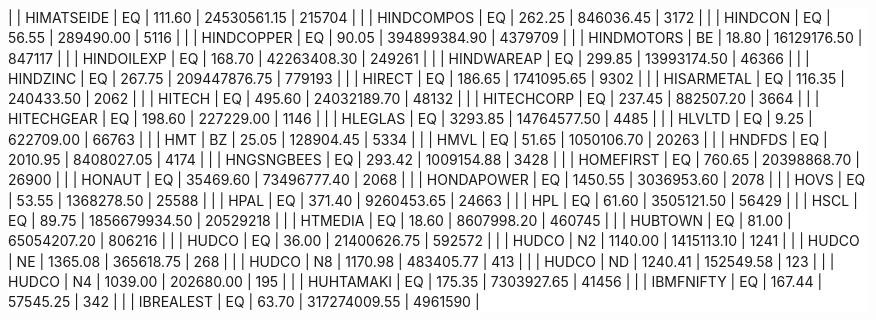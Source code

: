 |  | HIMATSEIDE | EQ | 111.60 | 24530561.15 | 215704 |
|  | HINDCOMPOS | EQ | 262.25 | 846036.45 | 3172 |
|  | HINDCON | EQ | 56.55 | 289490.00 | 5116 |
|  | HINDCOPPER | EQ | 90.05 | 394899384.90 | 4379709 |
|  | HINDMOTORS | BE | 18.80 | 16129176.50 | 847117 |
|  | HINDOILEXP | EQ | 168.70 | 42263408.30 | 249261 |
|  | HINDWAREAP | EQ | 299.85 | 13993174.50 | 46366 |
|  | HINDZINC | EQ | 267.75 | 209447876.75 | 779193 |
|  | HIRECT | EQ | 186.65 | 1741095.65 | 9302 |
|  | HISARMETAL | EQ | 116.35 | 240433.50 | 2062 |
|  | HITECH | EQ | 495.60 | 24032189.70 | 48132 |
|  | HITECHCORP | EQ | 237.45 | 882507.20 | 3664 |
|  | HITECHGEAR | EQ | 198.60 | 227229.00 | 1146 |
|  | HLEGLAS | EQ | 3293.85 | 14764577.50 | 4485 |
|  | HLVLTD | EQ | 9.25 | 622709.00 | 66763 |
|  | HMT | BZ | 25.05 | 128904.45 | 5334 |
|  | HMVL | EQ | 51.65 | 1050106.70 | 20263 |
|  | HNDFDS | EQ | 2010.95 | 8408027.05 | 4174 |
|  | HNGSNGBEES | EQ | 293.42 | 1009154.88 | 3428 |
|  | HOMEFIRST | EQ | 760.65 | 20398868.70 | 26900 |
|  | HONAUT | EQ | 35469.60 | 73496777.40 | 2068 |
|  | HONDAPOWER | EQ | 1450.55 | 3036953.60 | 2078 |
|  | HOVS | EQ | 53.55 | 1368278.50 | 25588 |
|  | HPAL | EQ | 371.40 | 9260453.65 | 24663 |
|  | HPL | EQ | 61.60 | 3505121.50 | 56429 |
|  | HSCL | EQ | 89.75 | 1856679934.50 | 20529218 |
|  | HTMEDIA | EQ | 18.60 | 8607998.20 | 460745 |
|  | HUBTOWN | EQ | 81.00 | 65054207.20 | 806216 |
|  | HUDCO | EQ | 36.00 | 21400626.75 | 592572 |
|  | HUDCO | N2 | 1140.00 | 1415113.10 | 1241 |
|  | HUDCO | NE | 1365.08 | 365618.75 | 268 |
|  | HUDCO | N8 | 1170.98 | 483405.77 | 413 |
|  | HUDCO | ND | 1240.41 | 152549.58 | 123 |
|  | HUDCO | N4 | 1039.00 | 202680.00 | 195 |
|  | HUHTAMAKI | EQ | 175.35 | 7303927.65 | 41456 |
|  | IBMFNIFTY | EQ | 167.44 | 57545.25 | 342 |
|  | IBREALEST | EQ | 63.70 | 317274009.55 | 4961590 |